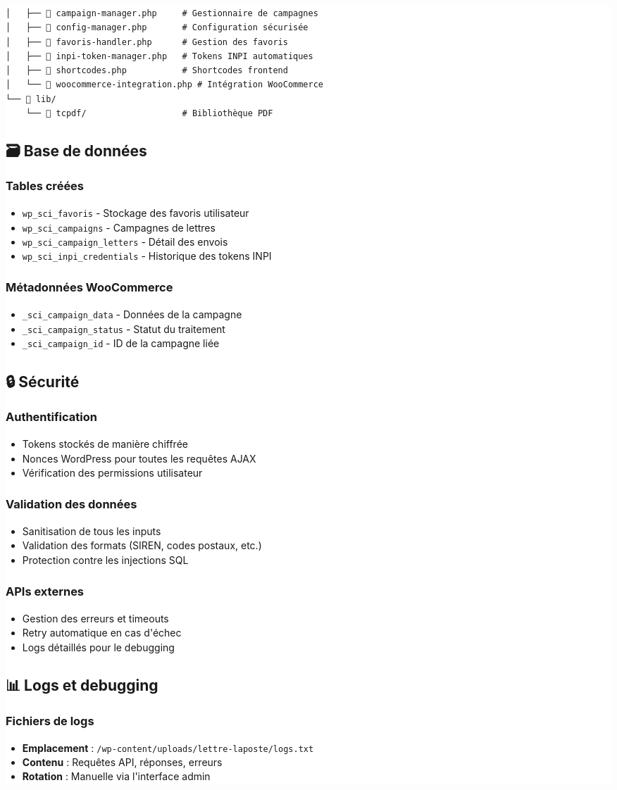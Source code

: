 ```
│   ├── 📄 campaign-manager.php     # Gestionnaire de campagnes
│   ├── 📄 config-manager.php       # Configuration sécurisée
│   ├── 📄 favoris-handler.php      # Gestion des favoris
│   ├── 📄 inpi-token-manager.php   # Tokens INPI automatiques
│   ├── 📄 shortcodes.php           # Shortcodes frontend
│   └── 📄 woocommerce-integration.php # Intégration WooCommerce
└── 📁 lib/
    └── 📁 tcpdf/                   # Bibliothèque PDF
```

## 🗃️ Base de données

### **Tables créées**
- `wp_sci_favoris` - Stockage des favoris utilisateur
- `wp_sci_campaigns` - Campagnes de lettres
- `wp_sci_campaign_letters` - Détail des envois
- `wp_sci_inpi_credentials` - Historique des tokens INPI

### **Métadonnées WooCommerce**
- `_sci_campaign_data` - Données de la campagne
- `_sci_campaign_status` - Statut du traitement
- `_sci_campaign_id` - ID de la campagne liée

## 🔒 Sécurité

### **Authentification**
- Tokens stockés de manière chiffrée
- Nonces WordPress pour toutes les requêtes AJAX
- Vérification des permissions utilisateur

### **Validation des données**
- Sanitisation de tous les inputs
- Validation des formats (SIREN, codes postaux, etc.)
- Protection contre les injections SQL

### **APIs externes**
- Gestion des erreurs et timeouts
- Retry automatique en cas d'échec
- Logs détaillés pour le debugging

## 📊 Logs et debugging

### **Fichiers de logs**
- **Emplacement** : `/wp-content/uploads/lettre-laposte/logs.txt`
- **Contenu** : Requêtes API, réponses, erreurs
- **Rotation** : Manuelle via l'interface admin
